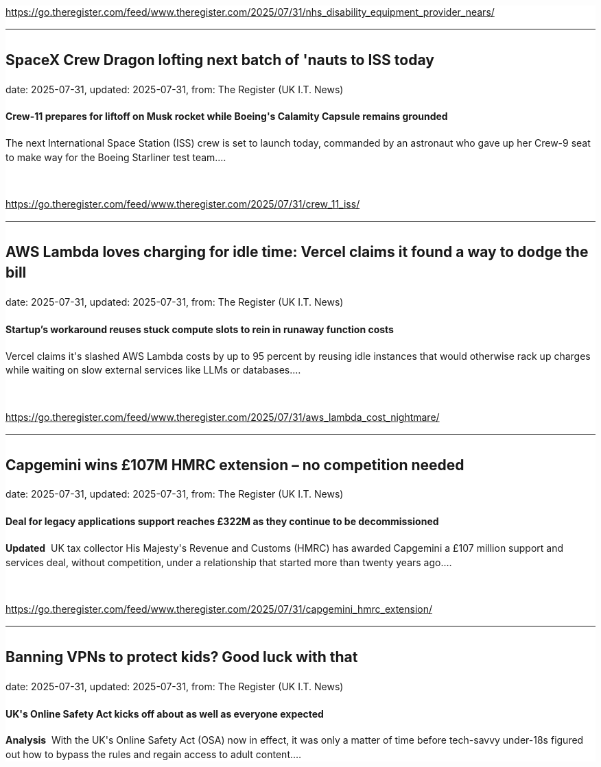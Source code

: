 <https://go.theregister.com/feed/www.theregister.com/2025/07/31/nhs_disability_equipment_provider_nears/>

---

## SpaceX Crew Dragon lofting next batch of 'nauts to ISS today

date: 2025-07-31, updated: 2025-07-31, from: The Register (UK I.T. News)

<h4>Crew-11 prepares for liftoff on Musk rocket while Boeing&#39;s Calamity Capsule remains grounded</h4> <p>The next International Space Station (ISS) crew is set to launch today, commanded by an astronaut who gave up her Crew-9 seat to make way for the Boeing Starliner test team.…</p> 

<br> 

<https://go.theregister.com/feed/www.theregister.com/2025/07/31/crew_11_iss/>

---

## AWS Lambda loves charging for idle time: Vercel claims it found a way to dodge the bill

date: 2025-07-31, updated: 2025-07-31, from: The Register (UK I.T. News)

<h4>Startup’s workaround reuses stuck compute slots to rein in runaway function costs</h4> <p>Vercel claims it&#39;s slashed AWS Lambda costs by up to 95 percent by reusing idle instances that would otherwise rack up charges while waiting on slow external services like LLMs or databases.…</p> 

<br> 

<https://go.theregister.com/feed/www.theregister.com/2025/07/31/aws_lambda_cost_nightmare/>

---

## Capgemini wins £107M HMRC extension – no competition needed

date: 2025-07-31, updated: 2025-07-31, from: The Register (UK I.T. News)

<h4>Deal for legacy applications support reaches £322M as they continue to be decommissioned</h4> <p><strong>Updated</strong>  UK tax collector His Majesty&#39;s Revenue and Customs (HMRC) has awarded Capgemini a £107 million support and services deal, without competition, under a relationship that started more than twenty years ago.…</p> 

<br> 

<https://go.theregister.com/feed/www.theregister.com/2025/07/31/capgemini_hmrc_extension/>

---

## Banning VPNs to protect kids? Good luck with that

date: 2025-07-31, updated: 2025-07-31, from: The Register (UK I.T. News)

<h4>UK&#39;s Online Safety Act kicks off about as well as everyone expected</h4> <p><strong>Analysis</strong>  With the UK&#39;s Online Safety Act (OSA) now in effect, it was only a matter of time before tech-savvy under-18s figured out how to bypass the rules and regain access to adult content.…</p> 
